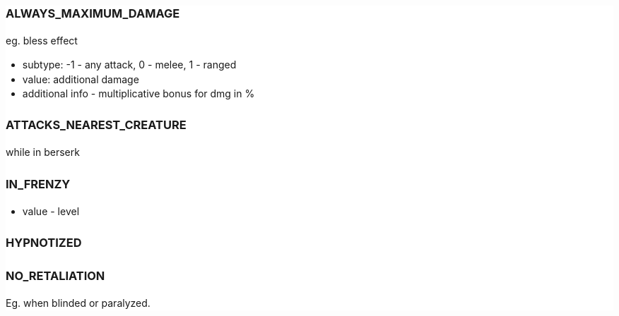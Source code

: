 ### ALWAYS_MAXIMUM_DAMAGE

eg. bless effect

-   subtype: -1 - any attack, 0 - melee, 1 - ranged
-   value: additional damage
-   additional info - multiplicative bonus for dmg in %

### ATTACKS_NEAREST_CREATURE

while in berserk

### IN_FRENZY

-   value - level

### HYPNOTIZED

### NO_RETALIATION

Eg. when blinded or paralyzed.